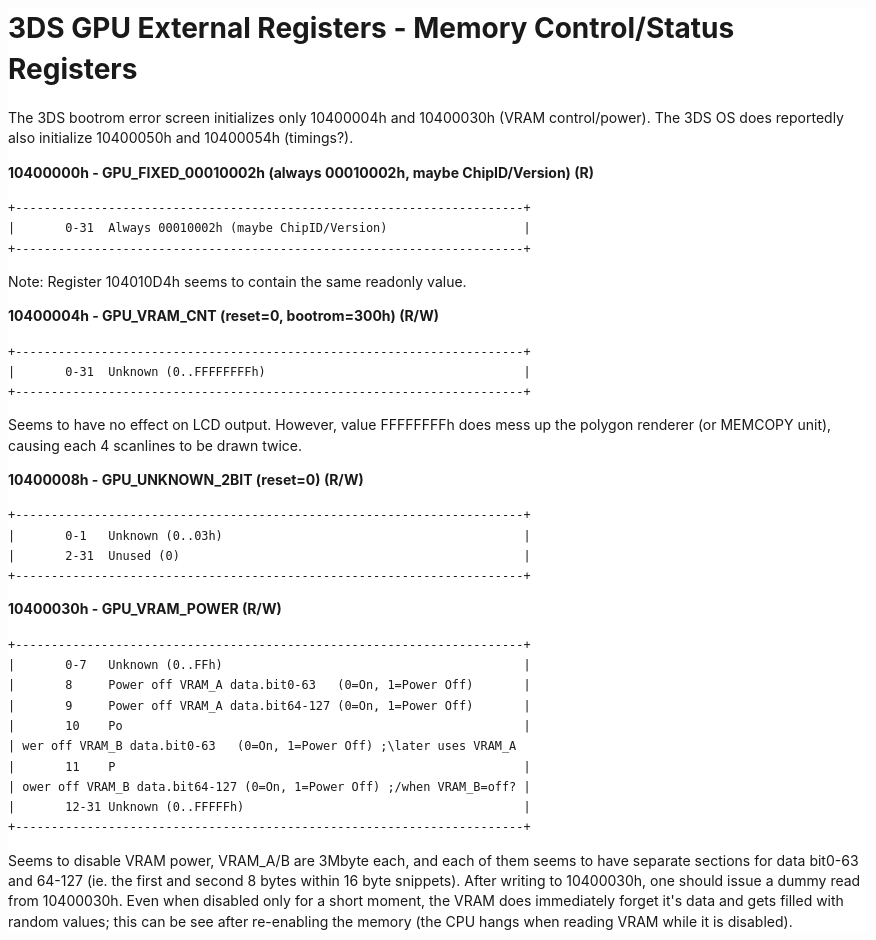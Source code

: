 # 3DS GPU External Registers - Memory Control/Status Registers


The 3DS bootrom error screen initializes only 10400004h and 10400030h
(VRAM control/power). The 3DS OS does reportedly also initialize
10400050h and 10400054h (timings?).

**10400000h - GPU_FIXED_00010002h (always 00010002h, maybe
ChipID/Version) (R)**

```
+-----------------------------------------------------------------------+
|       0-31  Always 00010002h (maybe ChipID/Version)                   |
+-----------------------------------------------------------------------+
```

Note: Register 104010D4h seems to contain the same readonly value.

**10400004h - GPU_VRAM_CNT (reset=0, bootrom=300h) (R/W)**

```
+-----------------------------------------------------------------------+
|       0-31  Unknown (0..FFFFFFFFh)                                    |
+-----------------------------------------------------------------------+
```

Seems to have no effect on LCD output. However, value FFFFFFFFh does
mess up the polygon renderer (or MEMCOPY unit), causing each 4 scanlines
to be drawn twice.

**10400008h - GPU_UNKNOWN_2BIT (reset=0) (R/W)**

```
+-----------------------------------------------------------------------+
|       0-1   Unknown (0..03h)                                          |
|       2-31  Unused (0)                                                |
+-----------------------------------------------------------------------+
```


**10400030h - GPU_VRAM_POWER (R/W)**

```
+-----------------------------------------------------------------------+
|       0-7   Unknown (0..FFh)                                          |
|       8     Power off VRAM_A data.bit0-63   (0=On, 1=Power Off)       |
|       9     Power off VRAM_A data.bit64-127 (0=On, 1=Power Off)       |
|       10    Po                                                        |
| wer off VRAM_B data.bit0-63   (0=On, 1=Power Off) ;\later uses VRAM_A 
|       11    P                                                         |
| ower off VRAM_B data.bit64-127 (0=On, 1=Power Off) ;/when VRAM_B=off? |
|       12-31 Unknown (0..FFFFFh)                                       |
+-----------------------------------------------------------------------+
```

Seems to disable VRAM power, VRAM_A/B are 3Mbyte each, and each of them
seems to have separate sections for data bit0-63 and 64-127 (ie. the
first and second 8 bytes within 16 byte snippets).
After writing to 10400030h, one should issue a dummy read from
10400030h.
Even when disabled only for a short moment, the VRAM does immediately
forget it\'s data and gets filled with random values; this can be see
after re-enabling the memory (the CPU hangs when reading VRAM while it
is disabled).
